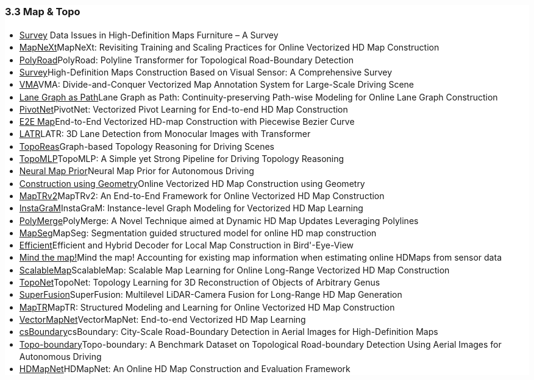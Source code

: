 ### 3.3 Map & Topo

 - [Survey](https://dl.acm.org/doi/10.1145/3627160) Data Issues in High-Definition Maps Furniture – A Survey
 - [MapNeXt](https://arxiv.org/abs/2401.07323)MapNeXt: Revisiting Training and Scaling Practices for Online Vectorized HD Map Construction
 - [PolyRoad](https://ieeexplore.ieee.org/document/10364754)PolyRoad: Polyline Transformer for Topological Road-Boundary Detection
 - [Survey](https://ieeexplore.ieee.org/stamp/stamp.jsp?arnumber=10184094)High-Definition Maps Construction Based on Visual Sensor: A Comprehensive Survey
 - [VMA](https://arxiv.org/abs/2304.09807)VMA: Divide-and-Conquer Vectorized Map Annotation System for Large-Scale Driving Scene
 - [Lane Graph as Path](https://arxiv.org/abs/2303.08815)Lane Graph as Path: Continuity-preserving Path-wise Modeling for Online Lane Graph Construction
 - [PivotNet](https://arxiv.org/abs/2308.16477)PivotNet: Vectorized Pivot Learning for End-to-end HD Map Construction
 - [E2E Map](https://arxiv.org/abs/2306.09700)End-to-End Vectorized HD-map Construction with Piecewise Bezier Curve
 - [LATR](https://arxiv.org/abs/2308.04583)LATR: 3D Lane Detection from Monocular Images with Transformer
 - [TopoReas](https://arxiv.org/abs/2304.05277)Graph-based Topology Reasoning for Driving Scenes
 - [TopoMLP](https://arxiv.org/abs/2310.06753)TopoMLP: A Simple yet Strong Pipeline for Driving Topology Reasoning
 - [Neural Map Prior](https://arxiv.org/abs/2304.08481)Neural Map Prior for Autonomous Driving
 - [Construction using Geometry](https://arxiv.org/abs/2312.03341)Online Vectorized HD Map Construction using Geometry
 - [MapTRv2](https://arxiv.org/abs/2308.05736)MapTRv2: An End-to-End Framework for Online Vectorized HD Map Construction
 - [InstaGraM](https://arxiv.org/abs/2301.04470)InstaGraM: Instance-level Graph Modeling for Vectorized HD Map Learning
 - [PolyMerge](https://arxiv.org/abs/2310.184160)PolyMerge: A Novel Technique aimed at Dynamic HD Map Updates Leveraging Polylines
 - [MapSeg](https://arxiv.org/abs/2311.02503)MapSeg: Segmentation guided structured model for online HD map construction
 - [Efficient](https://ieeexplore.ieee.org/document/10161331)Efficient and Hybrid Decoder for Local Map Construction in Bird'-Eye-View
 - [Mind the map!](https://arxiv.org/abs/2311.10517)Mind the map! Accounting for existing map information when estimating online HDMaps from sensor data
 - [ScalableMap](https://arxiv.org/abs/2310.13378)ScalableMap: Scalable Map Learning for Online Long-Range Vectorized HD Map Construction
 - [TopoNet](https://onlinelibrary.wiley.com/doi/abs/10.1111/cgf.14496)TopoNet: Topology Learning for 3D Reconstruction of Objects of Arbitrary Genus
 - [SuperFusion](https://arxiv.org/abs/2211.15656)SuperFusion: Multilevel LiDAR-Camera Fusion for Long-Range HD Map Generation
 - [MapTR](https://arxiv.org/abs/2208.14437)MapTR: Structured Modeling and Learning for Online Vectorized HD Map Construction
 - [VectorMapNet](https://arxiv.org/abs/2206.08920)VectorMapNet: End-to-end Vectorized HD Map Learning
 - [csBoundary](https://arxiv.org/abs/2111.06020)csBoundary: City-Scale Road-Boundary Detection in Aerial Images for High-Definition Maps
 - [Topo-boundary](https://arxiv.org/abs/2103.17119)Topo-boundary: A Benchmark Dataset on Topological Road-boundary Detection Using Aerial Images for Autonomous Driving
 - [HDMapNet](https://arxiv.org/abs/2107.06307)HDMapNet: An Online HD Map Construction and Evaluation Framework

